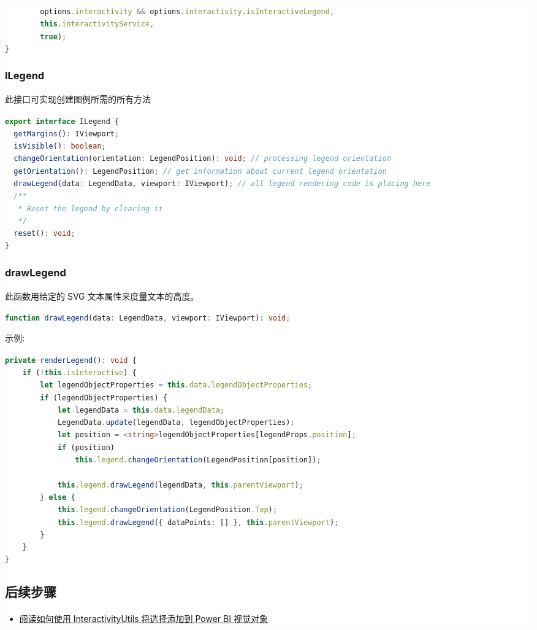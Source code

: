 ```typescript
        options.interactivity && options.interactivity.isInteractiveLegend,
        this.interactivityService,
        true);
}
```

### <a name="ilegend"></a>ILegend

此接口可实现创建图例所需的所有方法

```typescript
export interface ILegend {
  getMargins(): IViewport;
  isVisible(): boolean;
  changeOrientation(orientation: LegendPosition): void; // processing legend orientation
  getOrientation(): LegendPosition; // get information about current legend orientation
  drawLegend(data: LegendData, viewport: IViewport); // all legend rendering code is placing here
  /**
   * Reset the legend by clearing it
   */
  reset(): void;
}
```

### <a name="drawlegend"></a>drawLegend

此函数用给定的 SVG 文本属性来度量文本的高度。

```typescript
function drawLegend(data: LegendData, viewport: IViewport): void;
```

示例:

```typescript
private renderLegend(): void {
    if (!this.isInteractive) {
        let legendObjectProperties = this.data.legendObjectProperties;
        if (legendObjectProperties) {
            let legendData = this.data.legendData;
            LegendData.update(legendData, legendObjectProperties);
            let position = <string>legendObjectProperties[legendProps.position];
            if (position)
                this.legend.changeOrientation(LegendPosition[position]);

            this.legend.drawLegend(legendData, this.parentViewport);
        } else {
            this.legend.changeOrientation(LegendPosition.Top);
            this.legend.drawLegend({ dataPoints: [] }, this.parentViewport);
        }
    }
}
```

## <a name="next-steps"></a>后续步骤

- [阅读如何使用 InteractivityUtils 将选择添加到 Power BI 视觉对象](utils-interactivity-selections.md)
